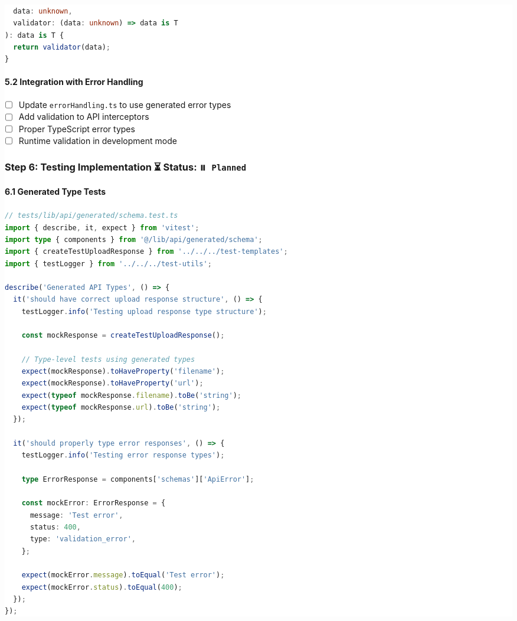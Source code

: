```typescript
  data: unknown,
  validator: (data: unknown) => data is T
): data is T {
  return validator(data);
}
```

#### **5.2 Integration with Error Handling**

- [ ] Update `errorHandling.ts` to use generated error types
- [ ] Add validation to API interceptors
- [ ] Proper TypeScript error types
- [ ] Runtime validation in development mode

### **Step 6: Testing Implementation** ⏳ Status: `⏸️ Planned`

#### **6.1 Generated Type Tests**

```typescript
// tests/lib/api/generated/schema.test.ts
import { describe, it, expect } from 'vitest';
import type { components } from '@/lib/api/generated/schema';
import { createTestUploadResponse } from '../../../test-templates';
import { testLogger } from '../../../test-utils';

describe('Generated API Types', () => {
  it('should have correct upload response structure', () => {
    testLogger.info('Testing upload response type structure');
    
    const mockResponse = createTestUploadResponse();
    
    // Type-level tests using generated types
    expect(mockResponse).toHaveProperty('filename');
    expect(mockResponse).toHaveProperty('url');
    expect(typeof mockResponse.filename).toBe('string');
    expect(typeof mockResponse.url).toBe('string');
  });

  it('should properly type error responses', () => {
    testLogger.info('Testing error response types');
    
    type ErrorResponse = components['schemas']['ApiError'];
    
    const mockError: ErrorResponse = {
      message: 'Test error',
      status: 400,
      type: 'validation_error',
    };
    
    expect(mockError.message).toEqual('Test error');
    expect(mockError.status).toEqual(400);
  });
});
```
